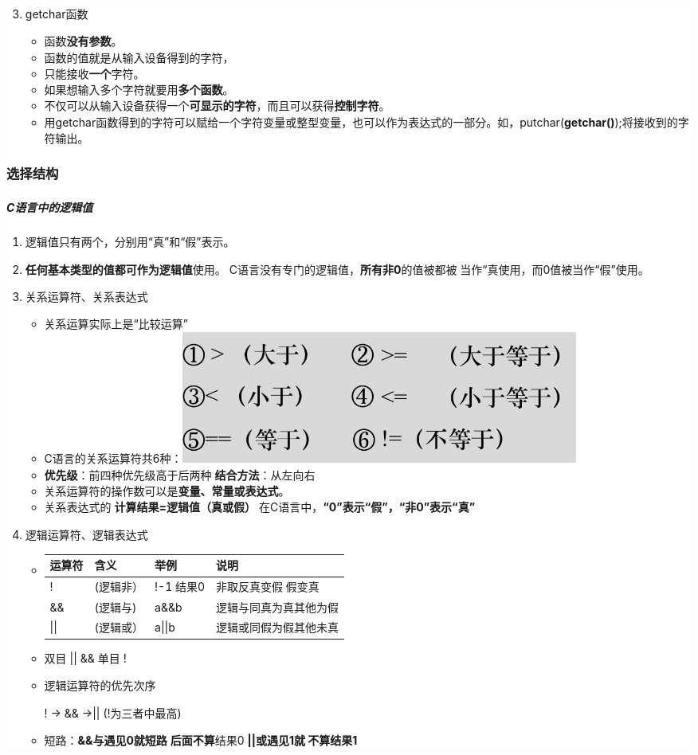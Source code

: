 3. getchar函数

   - 函数**没有参数**。
   - 函数的值就是从输入设备得到的字符，
   - 只能接收**一个**字符。
   - 如果想输入多个字符就要用**多个函数**。
   - 不仅可以从输入设备获得一个**可显示的字符**，而且可以获得**控制字符**。
   - 用getchar函数得到的字符可以赋给一个字符变量或整型变量，也可以作为表达式的一部分。如，putchar(**getchar()**);将接收到的字符输出。


### 选择结构

##### C语言中的逻辑值

1. 逻辑值只有两个，分别用“真”和“假”表示。

2. **任何基本类型的值都可作为逻辑值**使用。
   C语言没有专门的逻辑值，**所有非0**的值被都被
   当作“真使用，而0值被当作“假”使用。

3. 关系运算符、关系表达式

   - 关系运算实际上是“比较运算”
   - C语言的关系运算符共6种：![image-20220912092047632](img/image-20220912092047632.png)
   - **优先级**：前四种优先级高于后两种
     **结合方法**：从左向右
   - 关系运算符的操作数可以是**变量、常量或表达式**。
   - 关系表达式的
     **计算结果=逻辑值（真或假）**
     在C语言中，**“0”表示“假”，“非0”表示“真”**

4. 逻辑运算符、逻辑表达式

   - | 运算符 | 含义      | 举例      | 说明                   |
     | :----- | --------- | --------- | ---------------------- |
     | !      | (逻辑非） | !-1 结果0 | 非取反真变假 假变真    |
     | &&     | (逻辑与)  | a&&b      | 逻辑与同真为真其他为假 |
     | \|\|   | (逻辑或） | a\|\|b    | 逻辑或同假为假其他未真 |
     
   - 双目 || &&  单目 ! 

   - 逻辑运算符的优先次序

     ! → && →|| (!为三者中最高)

   - 短路：**&&与遇见0就短路** **后面不算**结果0    **||或遇见1就 不算结果1**
